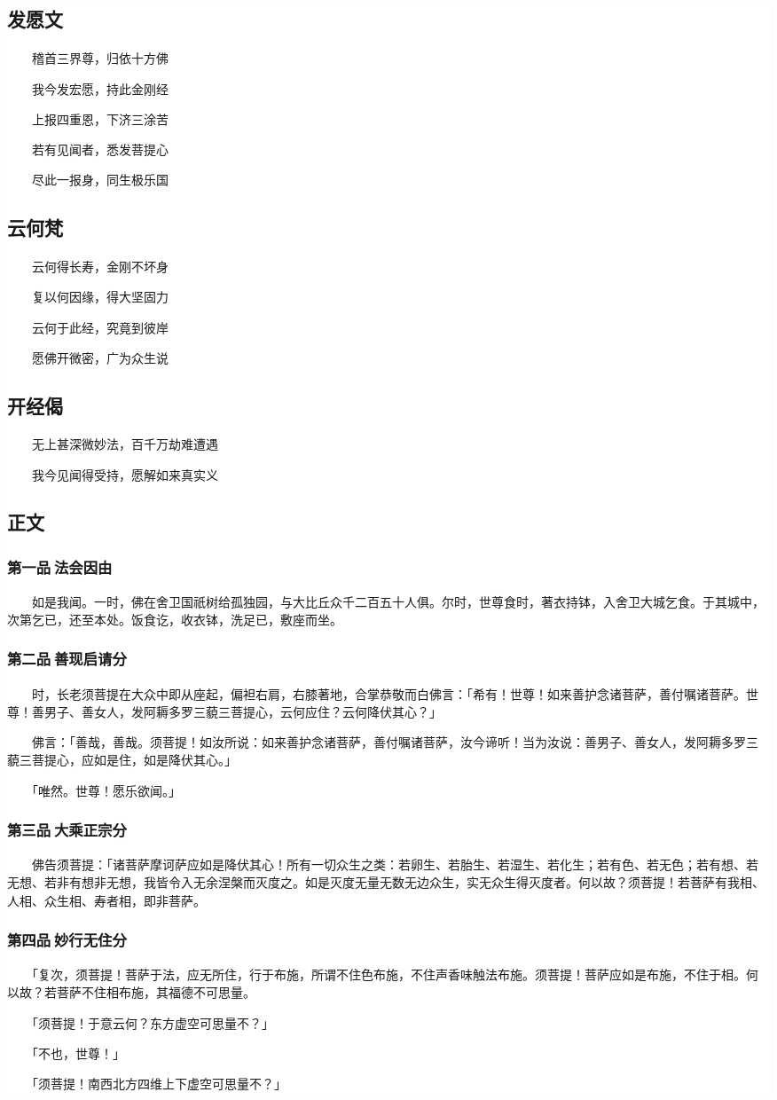 ## 发愿文

　　稽首三界尊，归依十方佛

　　我今发宏愿，持此金刚经

　　上报四重恩，下济三涂苦

　　若有见闻者，悉发菩提心

　　尽此一报身，同生极乐国

## 云何梵

　　云何得长寿，金刚不坏身

　　复以何因缘，得大坚固力

　　云何于此经，究竟到彼岸

　　愿佛开微密，广为众生说

## 开经偈

　　无上甚深微妙法，百千万劫难遭遇

　　我今见闻得受持，愿解如来真实义

## 正文

### 第一品 法会因由

　　如是我闻。一时，佛在舍卫国祇树给孤独园，与大比丘众千二百五十人俱。尔时，世尊食时，著衣持钵，入舍卫大城乞食。于其城中，次第乞已，还至本处。饭食讫，收衣钵，洗足已，敷座而坐。  

### 第二品 善现启请分

　　时，长老须菩提在大众中即从座起，偏袒右肩，右膝著地，合掌恭敬而白佛言：「希有！世尊！如来善护念诸菩萨，善付嘱诸菩萨。世尊！善男子、善女人，发阿耨多罗三藐三菩提心，云何应住？云何降伏其心？」  

　　佛言：「善哉，善哉。须菩提！如汝所说：如来善护念诸菩萨，善付嘱诸菩萨，汝今谛听！当为汝说：善男子、善女人，发阿耨多罗三藐三菩提心，应如是住，如是降伏其心。」  

　　「唯然。世尊！愿乐欲闻。」  

### 第三品 大乘正宗分

　　佛告须菩提：「诸菩萨摩诃萨应如是降伏其心！所有一切众生之类：若卵生、若胎生、若湿生、若化生；若有色、若无色；若有想、若无想、若非有想非无想，我皆令入无余涅槃而灭度之。如是灭度无量无数无边众生，实无众生得灭度者。何以故？须菩提！若菩萨有我相、人相、众生相、寿者相，即非菩萨。  

### 第四品 妙行无住分

　　「复次，须菩提！菩萨于法，应无所住，行于布施，所谓不住色布施，不住声香味触法布施。须菩提！菩萨应如是布施，不住于相。何以故？若菩萨不住相布施，其福德不可思量。  

　　「须菩提！于意云何？东方虚空可思量不？」  

　　「不也，世尊！」  

　　「须菩提！南西北方四维上下虚空可思量不？」  
